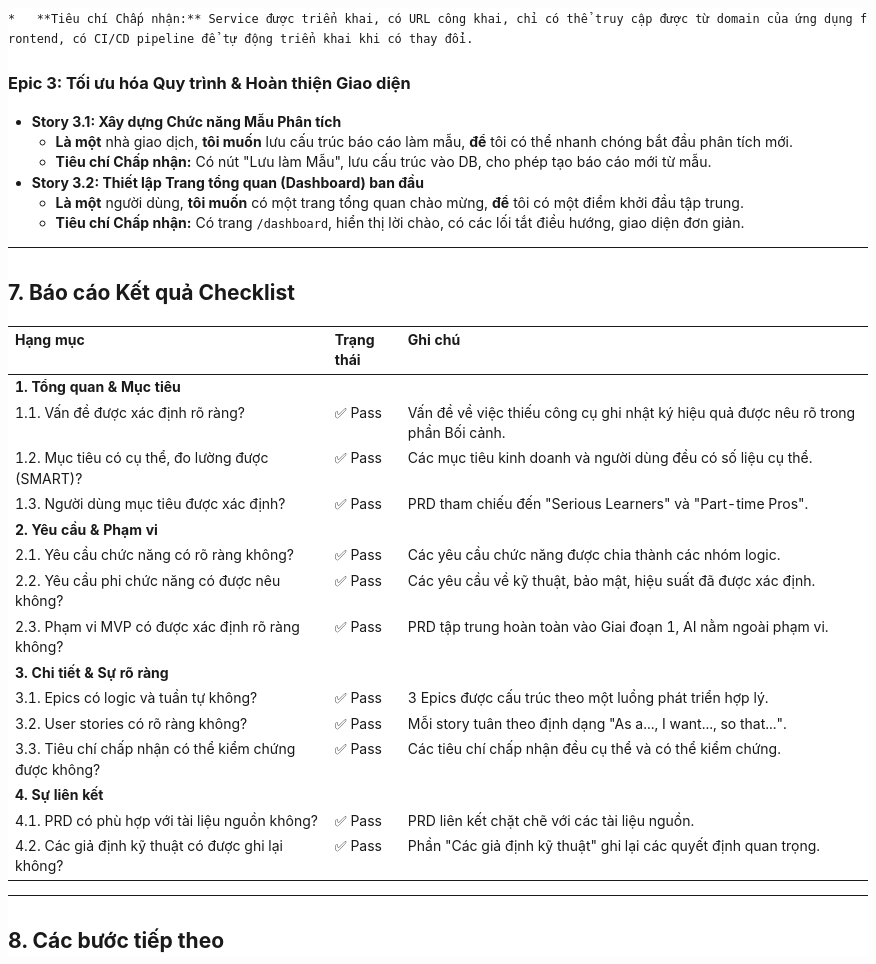     *   **Tiêu chí Chấp nhận:** Service được triển khai, có URL công khai, chỉ có thể truy cập được từ domain của ứng dụng frontend, có CI/CD pipeline để tự động triển khai khi có thay đổi.

### Epic 3: Tối ưu hóa Quy trình & Hoàn thiện Giao diện
*   **Story 3.1: Xây dựng Chức năng Mẫu Phân tích**
    *   **Là một** nhà giao dịch, **tôi muốn** lưu cấu trúc báo cáo làm mẫu, **để** tôi có thể nhanh chóng bắt đầu phân tích mới.
    *   **Tiêu chí Chấp nhận:** Có nút "Lưu làm Mẫu", lưu cấu trúc vào DB, cho phép tạo báo cáo mới từ mẫu.
*   **Story 3.2: Thiết lập Trang tổng quan (Dashboard) ban đầu**
    *   **Là một** người dùng, **tôi muốn** có một trang tổng quan chào mừng, **để** tôi có một điểm khởi đầu tập trung.
    *   **Tiêu chí Chấp nhận:** Có trang `/dashboard`, hiển thị lời chào, có các lối tắt điều hướng, giao diện đơn giản.

---

## 7. Báo cáo Kết quả Checklist

| Hạng mục | Trạng thái | Ghi chú |
| :--- | :--- | :--- |
| **1. Tổng quan & Mục tiêu** | | |
| 1.1. Vấn đề được xác định rõ ràng? | ✅ Pass | Vấn đề về việc thiếu công cụ ghi nhật ký hiệu quả được nêu rõ trong phần Bối cảnh. |
| 1.2. Mục tiêu có cụ thể, đo lường được (SMART)? | ✅ Pass | Các mục tiêu kinh doanh và người dùng đều có số liệu cụ thể. |
| 1.3. Người dùng mục tiêu được xác định? | ✅ Pass | PRD tham chiếu đến "Serious Learners" và "Part-time Pros". |
| **2. Yêu cầu & Phạm vi** | | |
| 2.1. Yêu cầu chức năng có rõ ràng không? | ✅ Pass | Các yêu cầu chức năng được chia thành các nhóm logic. |
| 2.2. Yêu cầu phi chức năng có được nêu không? | ✅ Pass | Các yêu cầu về kỹ thuật, bảo mật, hiệu suất đã được xác định. |
| 2.3. Phạm vi MVP có được xác định rõ ràng không? | ✅ Pass | PRD tập trung hoàn toàn vào Giai đoạn 1, AI nằm ngoài phạm vi. |
| **3. Chi tiết & Sự rõ ràng** | | |
| 3.1. Epics có logic và tuần tự không? | ✅ Pass | 3 Epics được cấu trúc theo một luồng phát triển hợp lý. |
| 3.2. User stories có rõ ràng không? | ✅ Pass | Mỗi story tuân theo định dạng "As a..., I want..., so that...". |
| 3.3. Tiêu chí chấp nhận có thể kiểm chứng được không? | ✅ Pass | Các tiêu chí chấp nhận đều cụ thể và có thể kiểm chứng. |
| **4. Sự liên kết** | | |
| 4.1. PRD có phù hợp với tài liệu nguồn không? | ✅ Pass | PRD liên kết chặt chẽ với các tài liệu nguồn. |
| 4.2. Các giả định kỹ thuật có được ghi lại không? | ✅ Pass | Phần "Các giả định kỹ thuật" ghi lại các quyết định quan trọng. |

---

## 8. Các bước tiếp theo
